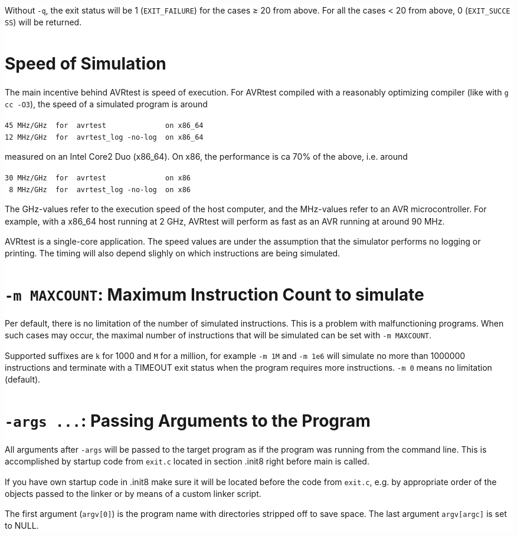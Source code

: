 Without `-q`, the exit status will be 1 (`EXIT_FAILURE`) for the cases &ge; 20
from above.  For all the cases < 20 from above, 0 (`EXIT_SUCCESS`) will
be returned.


Speed of Simulation
===================

The main incentive behind AVRtest is speed of execution.  For AVRtest
compiled with a reasonably optimizing compiler (like with `gcc -O3`),
the speed of a simulated program is around

    45 MHz/GHz  for  avrtest              on x86_64
    12 MHz/GHz  for  avrtest_log -no-log  on x86_64

measured on an Intel Core2 Duo (x86_64).  On x86, the performance is
ca 70% of the above, i.e. around

    30 MHz/GHz  for  avrtest              on x86
     8 MHz/GHz  for  avrtest_log -no-log  on x86

The GHz-values refer to the execution speed of the host computer,
and the MHz-values refer to an AVR microcontroller.  For example,
with a x86_64 host running at 2 GHz, AVRtest will perform as fast
as an AVR running at around 90 MHz.

AVRtest is a single-core application.  The speed values are under
the assumption that the simulator performs no logging or printing.
The timing will also depend slighly on which instructions are being
simulated.


`-m MAXCOUNT`: Maximum Instruction Count to simulate
====================================================

Per default, there is no limitation of the number of simulated instructions.
This is a problem with malfunctioning programs.  When such cases may occur,
the maximal number of instructions that will be simulated can be set
with `-m MAXCOUNT`.

Supported suffixes are `k` for 1000 and `M` for a million, for example `-m 1M`
and `-m 1e6` will simulate no more than 1000000 instructions and terminate
with a TIMEOUT exit status when the program requires more instructions.
`-m 0` means no limitation (default).


`-args ...`: Passing Arguments to the Program
=============================================

All arguments after `-args` will be passed to the target program as if the
program was running from the command line.  This is accomplished by startup
code from `exit.c` located in section .init8 right before main is called.

If you have own startup code in .init8 make sure it will be located before
the code from `exit.c`, e.g. by appropriate order of the objects passed to
the linker or by means of a custom linker script.

The first argument (`argv[0]`) is the program name with directories
stripped off to save space.  The last argument `argv[argc]` is set to NULL.
